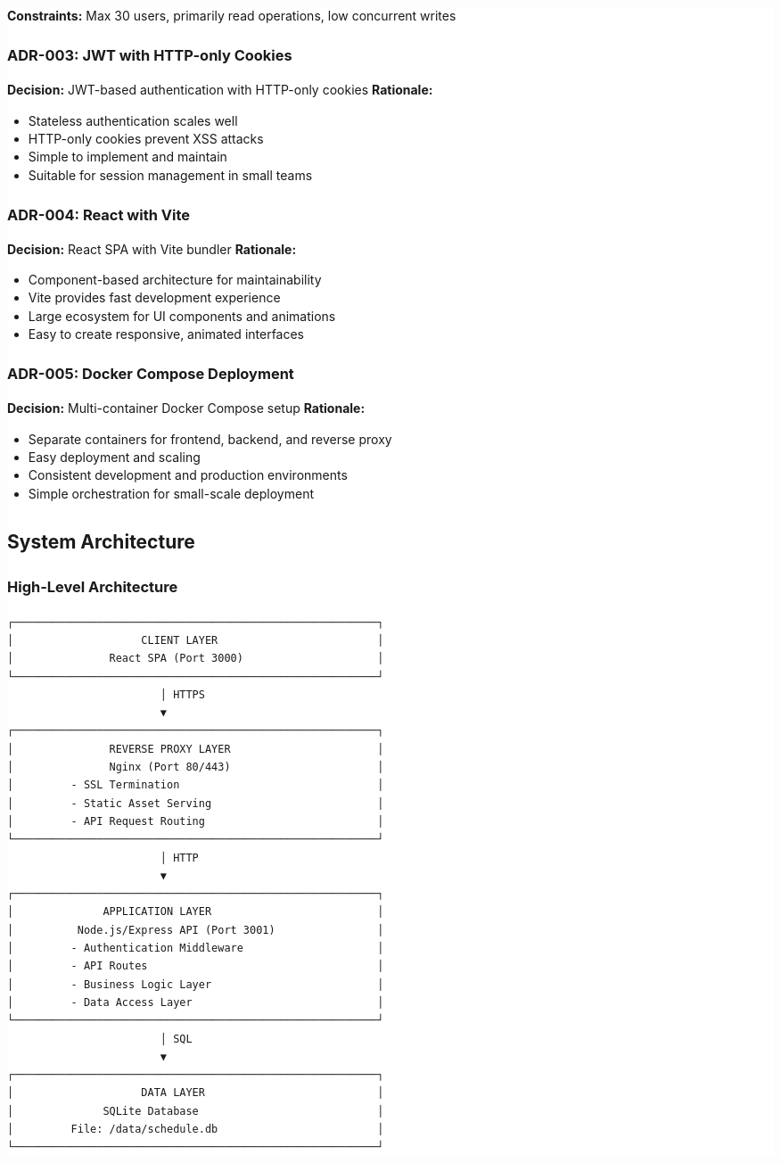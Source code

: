 **Constraints:** Max 30 users, primarily read operations, low concurrent writes

### ADR-003: JWT with HTTP-only Cookies
**Decision:** JWT-based authentication with HTTP-only cookies
**Rationale:**
- Stateless authentication scales well
- HTTP-only cookies prevent XSS attacks
- Simple to implement and maintain
- Suitable for session management in small teams

### ADR-004: React with Vite
**Decision:** React SPA with Vite bundler
**Rationale:**
- Component-based architecture for maintainability
- Vite provides fast development experience
- Large ecosystem for UI components and animations
- Easy to create responsive, animated interfaces

### ADR-005: Docker Compose Deployment
**Decision:** Multi-container Docker Compose setup
**Rationale:**
- Separate containers for frontend, backend, and reverse proxy
- Easy deployment and scaling
- Consistent development and production environments
- Simple orchestration for small-scale deployment

## System Architecture

### High-Level Architecture

```
┌─────────────────────────────────────────────────────────┐
│                    CLIENT LAYER                         │
│               React SPA (Port 3000)                     │
└─────────────────────────────────────────────────────────┘
                        │ HTTPS
                        ▼
┌─────────────────────────────────────────────────────────┐
│               REVERSE PROXY LAYER                       │
│               Nginx (Port 80/443)                       │
│         - SSL Termination                               │
│         - Static Asset Serving                          │
│         - API Request Routing                           │
└─────────────────────────────────────────────────────────┘
                        │ HTTP
                        ▼
┌─────────────────────────────────────────────────────────┐
│              APPLICATION LAYER                          │
│          Node.js/Express API (Port 3001)                │
│         - Authentication Middleware                     │
│         - API Routes                                    │
│         - Business Logic Layer                          │
│         - Data Access Layer                             │
└─────────────────────────────────────────────────────────┘
                        │ SQL
                        ▼
┌─────────────────────────────────────────────────────────┐
│                    DATA LAYER                           │
│              SQLite Database                            │
│         File: /data/schedule.db                         │
└─────────────────────────────────────────────────────────┘
```
